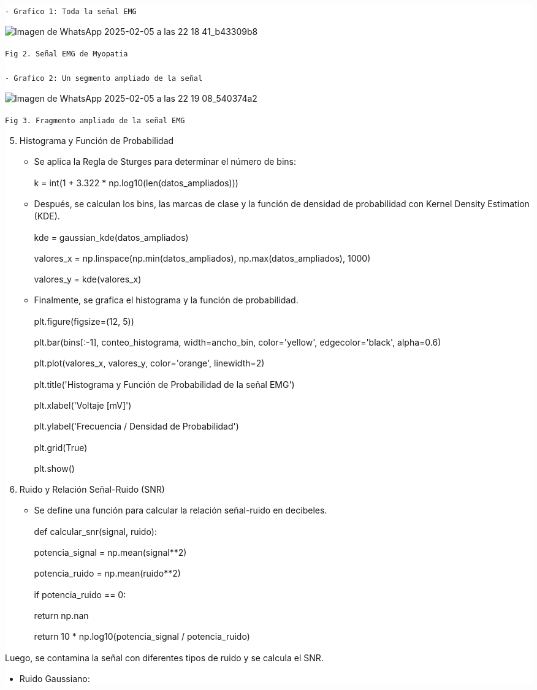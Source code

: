     - Grafico 1: Toda la señal EMG
      
  ![Imagen de WhatsApp 2025-02-05 a las 22 18 41_b43309b8](https://github.com/user-attachments/assets/87a64d7e-0996-4366-8180-6409888e09cd)
   
    Fig 2. Señal EMG de Myopatia

    - Grafico 2: Un segmento ampliado de la señal
      
  ![Imagen de WhatsApp 2025-02-05 a las 22 19 08_540374a2](https://github.com/user-attachments/assets/a1734bc4-04a3-47cd-abe4-eb60ceca6a8d)
   
    Fig 3. Fragmento ampliado de la señal EMG

  5. Histograma y Función de Probabilidad
     - Se aplica la Regla de Sturges para determinar el número de bins:
       
       k = int(1 + 3.322 * np.log10(len(datos_ampliados)))

     - Después, se calculan los bins, las marcas de clase y la función de densidad de probabilidad con Kernel Density Estimation (KDE).

       kde = gaussian_kde(datos_ampliados)
       
       valores_x = np.linspace(np.min(datos_ampliados), np.max(datos_ampliados), 1000)
       
       valores_y = kde(valores_x)

     - Finalmente, se grafica el histograma y la función de probabilidad.
    
       plt.figure(figsize=(12, 5))
       
       plt.bar(bins[:-1], conteo_histograma, width=ancho_bin,       color='yellow', edgecolor='black', alpha=0.6)
       
       plt.plot(valores_x, valores_y, color='orange', linewidth=2)
       
       plt.title('Histograma y Función de Probabilidad de la señal EMG')
       
       plt.xlabel('Voltaje [mV]')
       
       plt.ylabel('Frecuencia / Densidad de Probabilidad')
       
       plt.grid(True)
       
       plt.show()

  6. Ruido y Relación Señal-Ruido (SNR)
     - Se define una función para calcular la relación señal-ruido en decibeles.

       def calcular_snr(signal, ruido):
       
       potencia_signal = np.mean(signal**2)
       
       potencia_ruido = np.mean(ruido**2)
       
       if potencia_ruido == 0:
       
       return np.nan
       
       return 10 * np.log10(potencia_signal / potencia_ruido)

Luego, se contamina la señal con diferentes tipos de ruido y se calcula el SNR.

  * Ruido Gaussiano:
     
